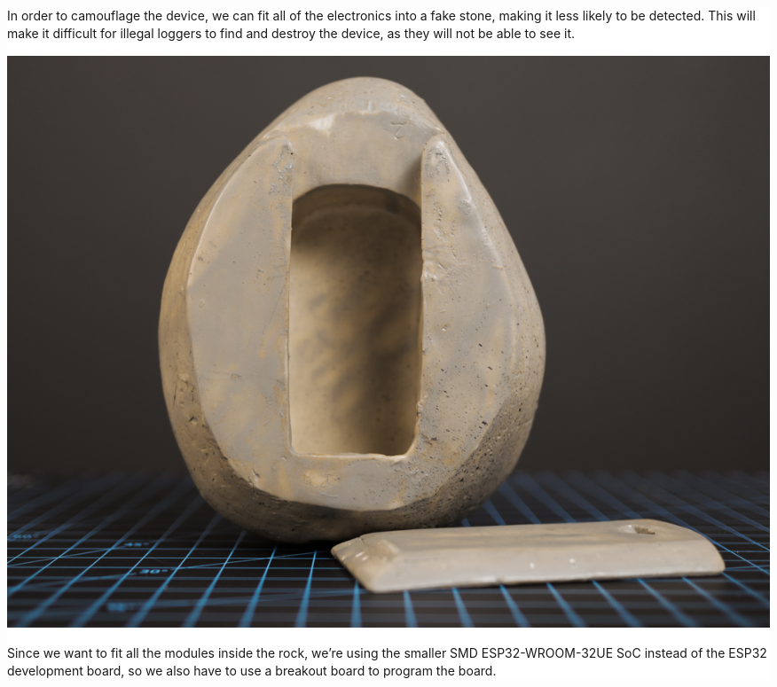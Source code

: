 In order to camouflage the device, we can fit all of the electronics into a fake stone, making it less likely to be detected. This will make it difficult for illegal loggers to find and destroy the device, as they will not be able to see it.

![](.gitbook/assets/illegal-logging-detection-syntiant/5.jpg)

Since we want to fit all the modules inside the rock, we’re using the smaller SMD ESP32-WROOM-32UE SoC instead of the ESP32 development board, so we also have to use a breakout board to program the board.
